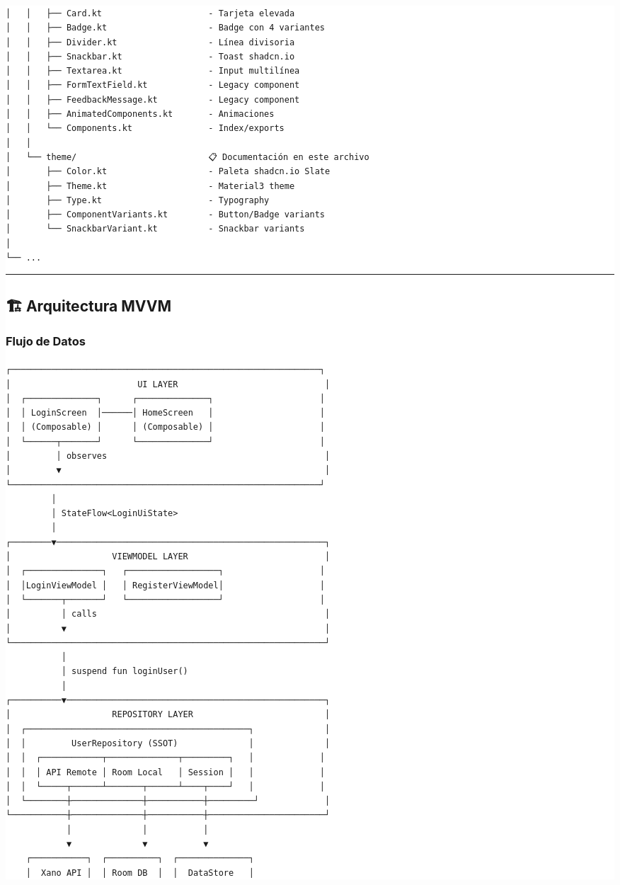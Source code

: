 ```
│   │   ├── Card.kt                     - Tarjeta elevada
│   │   ├── Badge.kt                    - Badge con 4 variantes
│   │   ├── Divider.kt                  - Línea divisoria
│   │   ├── Snackbar.kt                 - Toast shadcn.io
│   │   ├── Textarea.kt                 - Input multilínea
│   │   ├── FormTextField.kt            - Legacy component
│   │   ├── FeedbackMessage.kt          - Legacy component
│   │   ├── AnimatedComponents.kt       - Animaciones
│   │   └── Components.kt               - Index/exports
│   │
│   └── theme/                          📋 Documentación en este archivo
│       ├── Color.kt                    - Paleta shadcn.io Slate
│       ├── Theme.kt                    - Material3 theme
│       ├── Type.kt                     - Typography
│       ├── ComponentVariants.kt        - Button/Badge variants
│       └── SnackbarVariant.kt          - Snackbar variants
│
└── ...
```

---

## 🏗️ Arquitectura MVVM

### Flujo de Datos

```
┌─────────────────────────────────────────────────────────────┐
│                         UI LAYER                             │
│  ┌──────────────┐      ┌──────────────┐                     │
│  │ LoginScreen  │──────│ HomeScreen   │                     │
│  │ (Composable) │      │ (Composable) │                     │
│  └──────┬───────┘      └──────────────┘                     │
│         │ observes                                           │
│         ▼                                                    │
└─────────────────────────────────────────────────────────────┘
         │
         │ StateFlow<LoginUiState>
         │
┌────────▼─────────────────────────────────────────────────────┐
│                    VIEWMODEL LAYER                           │
│  ┌───────────────┐   ┌──────────────────┐                   │
│  │LoginViewModel │   │ RegisterViewModel│                   │
│  └───────┬───────┘   └──────────────────┘                   │
│          │ calls                                             │
│          ▼                                                   │
└──────────────────────────────────────────────────────────────┘
           │
           │ suspend fun loginUser()
           │
┌──────────▼───────────────────────────────────────────────────┐
│                    REPOSITORY LAYER                          │
│  ┌────────────────────────────────────────────┐              │
│  │         UserRepository (SSOT)              │              │
│  │  ┌────────────┬──────────────┬─────────┐   │             │
│  │  │ API Remote │ Room Local   │ Session │   │             │
│  │  └─────┬──────┴───────┬──────┴────┬────┘   │             │
│  └────────┼──────────────┼───────────┼─────────┘             │
└───────────┼──────────────┼───────────┼───────────────────────┘
            │              │           │
            ▼              ▼           ▼
    ┌───────────┐  ┌──────────┐  ┌──────────────┐
    │  Xano API │  │ Room DB  │  │  DataStore   │
```